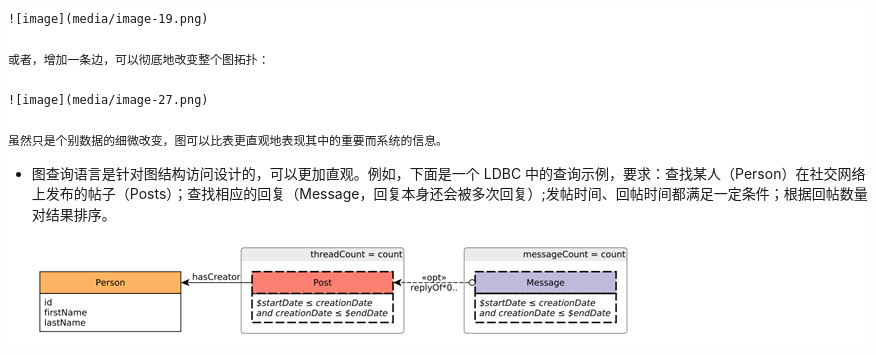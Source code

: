     ![image](media/image-19.png)
    
    或者，增加一条边，可以彻底地改变整个图拓扑：
    
    ![image](media/image-27.png)
    
    虽然只是个别数据的细微改变，图可以比表更直观地表现其中的重要而系统的信息。
    

-   图查询语言是针对图结构访问设计的，可以更加直观。例如，下面是一个 LDBC 中的查询示例，要求：查找某人（Person）在社交网络上发布的帖子（Posts）；查找相应的回复（Message，回复本身还会被多次回复）;发帖时间、回帖时间都满足一定条件；根据回帖数量对结果排序。
    
    ![image](media/image-15.png)
    